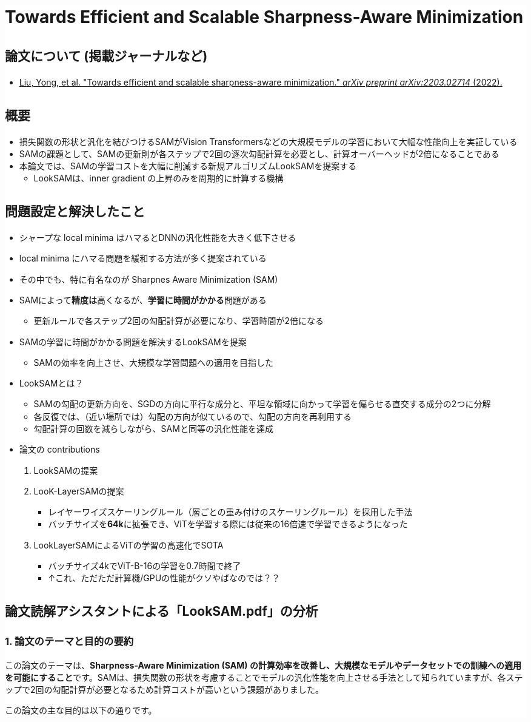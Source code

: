 # Towards Efficient and Scalable Sharpness-Aware Minimization

## 論文について (掲載ジャーナルなど)

- [Liu, Yong, et al. "Towards efficient and scalable sharpness-aware minimization." _arXiv preprint arXiv:2203.02714_ (2022).](https://arxiv.org/pdf/2203.02714.pdf)

## 概要

- 損失関数の形状と汎化を結びつけるSAMがVision Transformersなどの大規模モデルの学習において大幅な性能向上を実証している
- SAMの課題として、SAMの更新則が各ステップで2回の逐次勾配計算を必要とし、計算オーバーヘッドが2倍になることである
- 本論文では、SAMの学習コストを大幅に削減する新規アルゴリズムLookSAMを提案する
  - LookSAMは、inner gradient の上昇のみを周期的に計算する機構

## 問題設定と解決したこと

- シャープな local minima はハマるとDNNの汎化性能を大きく低下させる
- local minima にハマる問題を緩和する方法が多く提案されている
- その中でも、特に有名なのが Sharpnes Aware Minimization (SAM)
- SAMによって**精度は**高くなるが、**学習に時間がかかる**問題がある

  - 更新ルールで各ステップ2回の勾配計算が必要になり、学習時間が2倍になる

- SAMの学習に時間がかかる問題を解決するLookSAMを提案

  - SAMの効率を向上させ、大規模な学習問題への適用を目指した

- LookSAMとは？
  - SAMの勾配の更新方向を、SGDの方向に平行な成分と、平坦な領域に向かって学習を偏らせる直交する成分の2つに分解
  - 各反復では、（近い場所では）勾配の方向が似ているので、勾配の方向を再利用する
  - 勾配計算の回数を減らしながら、SAMと同等の汎化性能を達成
- 論文の contributions

  1.  LookSAMの提案
  2.  LooK-LayerSAMの提案

      - レイヤーワイズスケーリングルール（層ごとの重み付けのスケーリングルール）を採用した手法
      - バッチサイズを**64k**に拡張でき、ViTを学習する際には従来の16倍速で学習できるようになった

  3.  LookLayerSAMによるViTの学習の高速化でSOTA
      - バッチサイズ4kでViT-B-16の学習を0.7時間で終了
      - ↑これ、ただただ計算機/GPUの性能がクソやばなのでは？？

## 論文読解アシスタントによる「LookSAM.pdf」の分析

### 1. 論文のテーマと目的の要約

この論文のテーマは、**Sharpness-Aware Minimization (SAM) の計算効率を改善し、大規模なモデルやデータセットでの訓練への適用を可能にすること**です。SAMは、損失関数の形状を考慮することでモデルの汎化性能を向上させる手法として知られていますが、各ステップで2回の勾配計算が必要となるため計算コストが高いという課題がありました。

この論文の主な目的は以下の通りです。

